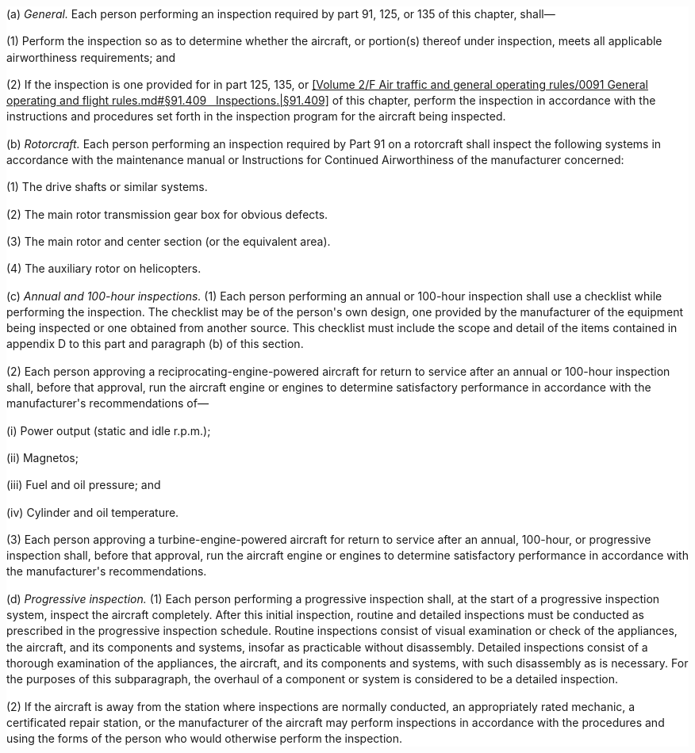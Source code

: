 \(a\) *General.* Each person performing an inspection required by part 91, 125, or 135 of this chapter, shall—

\(1\) Perform the inspection so as to determine whether the aircraft, or portion(s) thereof under inspection, meets all applicable airworthiness requirements; and

\(2\) If the inspection is one provided for in part 125, 135, or [[Volume 2/F Air traffic and general operating rules/0091 General operating and flight rules.md#§91.409   Inspections.|§91.409]](e) of this chapter, perform the inspection in accordance with the instructions and procedures set forth in the inspection program for the aircraft being inspected.

\(b\) *Rotorcraft.* Each person performing an inspection required by Part 91 on a rotorcraft shall inspect the following systems in accordance with the maintenance manual or Instructions for Continued Airworthiness of the manufacturer concerned:

\(1\) The drive shafts or similar systems.

\(2\) The main rotor transmission gear box for obvious defects.

\(3\) The main rotor and center section (or the equivalent area).

\(4\) The auxiliary rotor on helicopters.

\(c\) *Annual and 100-hour inspections.* (1) Each person performing an annual or 100-hour inspection shall use a checklist while performing the inspection. The checklist may be of the person's own design, one provided by the manufacturer of the equipment being inspected or one obtained from another source. This checklist must include the scope and detail of the items contained in appendix D to this part and paragraph (b) of this section.

\(2\) Each person approving a reciprocating-engine-powered aircraft for return to service after an annual or 100-hour inspection shall, before that approval, run the aircraft engine or engines to determine satisfactory performance in accordance with the manufacturer's recommendations of—

\(i\) Power output (static and idle r.p.m.);

\(ii\) Magnetos;

\(iii\) Fuel and oil pressure; and

\(iv\) Cylinder and oil temperature.

\(3\) Each person approving a turbine-engine-powered aircraft for return to service after an annual, 100-hour, or progressive inspection shall, before that approval, run the aircraft engine or engines to determine satisfactory performance in accordance with the manufacturer's recommendations.

\(d\) *Progressive inspection.* (1) Each person performing a progressive inspection shall, at the start of a progressive inspection system, inspect the aircraft completely. After this initial inspection, routine and detailed inspections must be conducted as prescribed in the progressive inspection schedule. Routine inspections consist of visual examination or check of the appliances, the aircraft, and its components and systems, insofar as practicable without disassembly. Detailed inspections consist of a thorough examination of the appliances, the aircraft, and its components and systems, with such disassembly as is necessary. For the purposes of this subparagraph, the overhaul of a component or system is considered to be a detailed inspection.

\(2\) If the aircraft is away from the station where inspections are normally conducted, an appropriately rated mechanic, a certificated repair station, or the manufacturer of the aircraft may perform inspections in accordance with the procedures and using the forms of the person who would otherwise perform the inspection.
